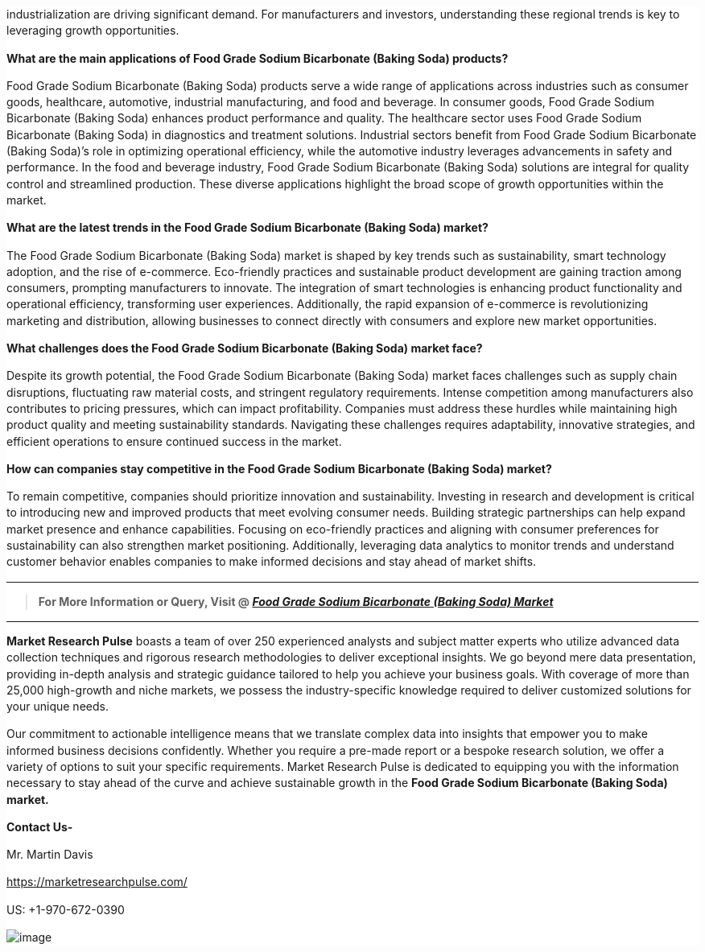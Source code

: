 industrialization are driving significant demand. For manufacturers and investors, understanding these regional trends is key to leveraging growth opportunities.</p><p><strong>What are the main applications of Food Grade Sodium Bicarbonate (Baking Soda) products?</strong></p><p>Food Grade Sodium Bicarbonate (Baking Soda) products serve a wide range of applications across industries such as consumer goods, healthcare, automotive, industrial manufacturing, and food and beverage. In consumer goods, Food Grade Sodium Bicarbonate (Baking Soda) enhances product performance and quality. The healthcare sector uses Food Grade Sodium Bicarbonate (Baking Soda) in diagnostics and treatment solutions. Industrial sectors benefit from Food Grade Sodium Bicarbonate (Baking Soda)&rsquo;s role in optimizing operational efficiency, while the automotive industry leverages advancements in safety and performance. In the food and beverage industry, Food Grade Sodium Bicarbonate (Baking Soda) solutions are integral for quality control and streamlined production. These diverse applications highlight the broad scope of growth opportunities within the market.</p><p><strong>What are the latest trends in the Food Grade Sodium Bicarbonate (Baking Soda) market?</strong></p><p>The Food Grade Sodium Bicarbonate (Baking Soda) market is shaped by key trends such as sustainability, smart technology adoption, and the rise of e-commerce. Eco-friendly practices and sustainable product development are gaining traction among consumers, prompting manufacturers to innovate. The integration of smart technologies is enhancing product functionality and operational efficiency, transforming user experiences. Additionally, the rapid expansion of e-commerce is revolutionizing marketing and distribution, allowing businesses to connect directly with consumers and explore new market opportunities.</p><p><strong>What challenges does the Food Grade Sodium Bicarbonate (Baking Soda) market face?</strong></p><p>Despite its growth potential, the Food Grade Sodium Bicarbonate (Baking Soda) market faces challenges such as supply chain disruptions, fluctuating raw material costs, and stringent regulatory requirements. Intense competition among manufacturers also contributes to pricing pressures, which can impact profitability. Companies must address these hurdles while maintaining high product quality and meeting sustainability standards. Navigating these challenges requires adaptability, innovative strategies, and efficient operations to ensure continued success in the market.</p><p><strong>How can companies stay competitive in the Food Grade Sodium Bicarbonate (Baking Soda) market?</strong></p><p>To remain competitive, companies should prioritize innovation and sustainability. Investing in research and development is critical to introducing new and improved products that meet evolving consumer needs. Building strategic partnerships can help expand market presence and enhance capabilities. Focusing on eco-friendly practices and aligning with consumer preferences for sustainability can also strengthen market positioning. Additionally, leveraging data analytics to monitor trends and understand customer behavior enables companies to make informed decisions and stay ahead of market shifts.</p><hr /><blockquote><p><strong>For More Information or Query, Visit @&nbsp;<em><a href="https://marketresearchpulse.com/report/94207/food-grade-sodium-bicarbonate-baking-soda-market?utm_source=Linkedin&utm_medium=0114">Food Grade Sodium Bicarbonate (Baking Soda) Market</a></em></strong></p></blockquote><hr /><p><strong>Market Research Pulse</strong> boasts a team of over 250 experienced analysts and subject matter experts who utilize advanced data collection techniques and rigorous research methodologies to deliver exceptional insights. We go beyond mere data presentation, providing in-depth analysis and strategic guidance tailored to help you achieve your business goals. With coverage of more than 25,000 high-growth and niche markets, we possess the industry-specific knowledge required to deliver customized solutions for your unique needs.</p><p>Our commitment to actionable intelligence means that we translate complex data into insights that empower you to make informed business decisions confidently. Whether you require a pre-made report or a bespoke research solution, we offer a variety of options to suit your specific requirements. Market Research Pulse is dedicated to equipping you with the information necessary to stay ahead of the curve and achieve sustainable growth in the <strong>Food Grade Sodium Bicarbonate (Baking Soda) market.</strong></p><p><strong>Contact Us-</strong></p><p>Mr. Martin Davis</p><p>https://marketresearchpulse.com/</p><p>US: +1-970-672-0390</p>
![image](https://github.com/user-attachments/assets/fbee1fb9-59eb-4ad2-bc06-e252648f0d55)
